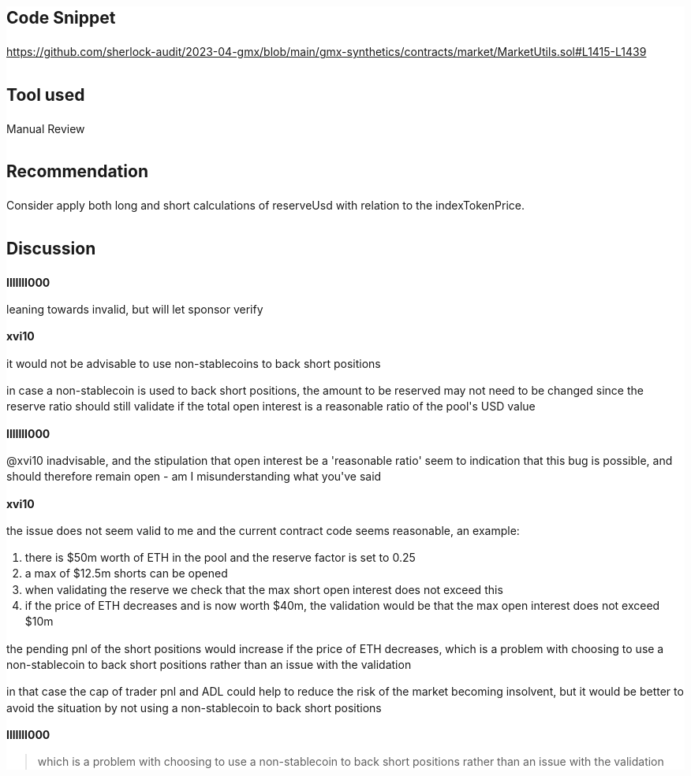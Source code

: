 ## Code Snippet
https://github.com/sherlock-audit/2023-04-gmx/blob/main/gmx-synthetics/contracts/market/MarketUtils.sol#L1415-L1439

## Tool used

Manual Review

## Recommendation
Consider apply both long and short calculations of reserveUsd with relation to the indexTokenPrice.



## Discussion

**IllIllI000**

leaning towards invalid, but will let sponsor verify

**xvi10**

it would not be advisable to use non-stablecoins to back short positions 

in case a non-stablecoin is used to back short positions, the amount to be reserved may not need to be changed since the reserve ratio should still validate if the total open interest is a reasonable ratio of the pool's USD value 

**IllIllI000**

@xvi10 inadvisable, and the stipulation that open interest be a 'reasonable ratio' seem to indication that this bug is possible, and should therefore remain open - am I misunderstanding what you've said

**xvi10**

the issue does not seem valid to me and the current contract code seems reasonable, an example:

1. there is $50m worth of ETH in the pool and the reserve factor is set to 0.25
2. a max of $12.5m shorts can be opened
3. when validating the reserve we check that the max short open interest does not exceed this
4. if the price of ETH decreases and is now worth $40m, the validation would be that the max open interest does not exceed $10m

the pending pnl of the short positions would increase if the price of ETH decreases, which is a problem with choosing to use a non-stablecoin to back short positions rather than an issue with the validation

in that case the cap of trader pnl and ADL could help to reduce the risk of the market becoming insolvent, but it would be better to avoid the situation by not using a non-stablecoin to back short positions

**IllIllI000**

> which is a problem with choosing to use a non-stablecoin to back short positions rather than an issue with the validation
